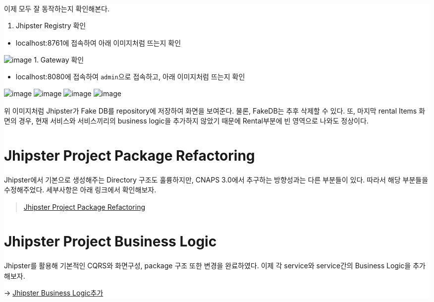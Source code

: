 이제 모두 잘 동작하는지 확인해본다.

1. Jhipster Registry 확인

- localhost:8761에 접속하여 아래 이미지처럼 뜨는지 확인

<img width="451" alt="image" src="https://user-images.githubusercontent.com/18453570/92839942-80c65f80-f41b-11ea-8382-94c58b363c82.png">
1. Gateway 확인

- localhost:8080에 접속하여 `admin`으로 접속하고, 아래 이미지처럼 뜨는지 확인

<img width="451" alt="image" src="https://user-images.githubusercontent.com/18453570/92840162-ba976600-f41b-11ea-83dc-0bb26959b46c.png">

<img width="451" alt="image" src="https://user-images.githubusercontent.com/18453570/92840177-bec38380-f41b-11ea-9a38-e62de3b0f134.png">

<img width="451" alt="image" src="https://user-images.githubusercontent.com/18453570/92840195-c2efa100-f41b-11ea-9e8e-d5f6fc5aacf1.png">

<img width="451" alt="image" src="https://user-images.githubusercontent.com/18453570/92840224-cbe07280-f41b-11ea-83ce-eb0507778420.png">

위 이미지처럼 Jhipster가 Fake DB를 repository에 저장하여 화면을 보여준다. 물론, FakeDB는 추후 삭제할 수 있다.
또, 마지막 rental Items 화면의 경우, 현재 서비스와 서비스끼리의 business logic을 추가하지 않았기 때문에 Rental부분에 빈 영역으로 나와도 정상이다.

# Jhipster Project Package Refactoring

Jhipster에서 기본으로 생성해주는 Directory 구조도 훌륭하지만, CNAPS 3.0에서 추구하는 방향성과는 다른 부분들이 있다.
따라서 해당 부분들을 수정해주었다. 세부사항은 아래 링크에서 확인해보자.

>[Jhipster Project Package Refactoring](/contents/jhipster_package_ref.md)

# Jhipster Project Business Logic

Jhipster를 활용해 기본적인 CQRS와 화면구성, package 구조 또한 변경을 완료하였다. 이제 각 service와 service간의 Business Logic을 추가해보자.

-> [Jhipster Business Logic추가](/contents/jhipster_businesslogic.md)




